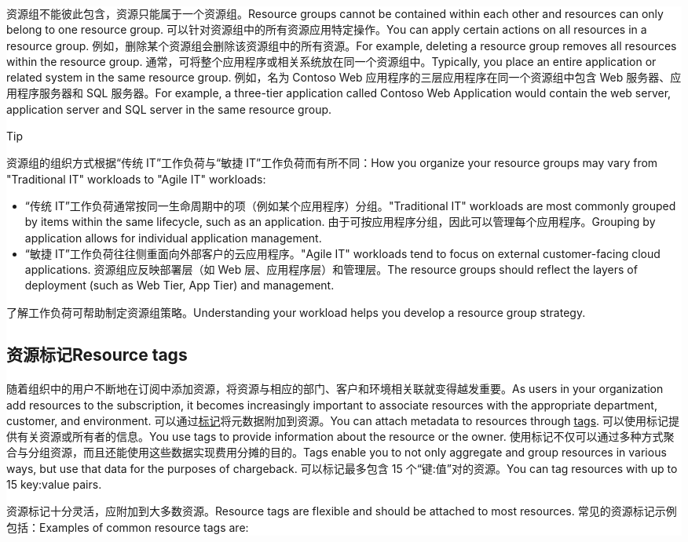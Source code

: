 <span data-ttu-id="9a7e8-239">资源组不能彼此包含，资源只能属于一个资源组。</span><span class="sxs-lookup"><span data-stu-id="9a7e8-239">Resource groups cannot be contained within each other and resources can only belong to one resource group.</span></span> <span data-ttu-id="9a7e8-240">可以针对资源组中的所有资源应用特定操作。</span><span class="sxs-lookup"><span data-stu-id="9a7e8-240">You can apply certain actions on all resources in a resource group.</span></span> <span data-ttu-id="9a7e8-241">例如，删除某个资源组会删除该资源组中的所有资源。</span><span class="sxs-lookup"><span data-stu-id="9a7e8-241">For example, deleting a resource group removes all resources within the resource group.</span></span> <span data-ttu-id="9a7e8-242">通常，可将整个应用程序或相关系统放在同一个资源组中。</span><span class="sxs-lookup"><span data-stu-id="9a7e8-242">Typically, you place an entire application or related system in the same resource group.</span></span> <span data-ttu-id="9a7e8-243">例如，名为 Contoso Web 应用程序的三层应用程序在同一个资源组中包含 Web 服务器、应用程序服务器和 SQL 服务器。</span><span class="sxs-lookup"><span data-stu-id="9a7e8-243">For example, a three-tier application called Contoso Web Application would contain the web server, application server and SQL server in the same resource group.</span></span>

> [!TIP]
> <span data-ttu-id="9a7e8-244">资源组的组织方式根据“传统 IT”工作负荷与“敏捷 IT”工作负荷而有所不同：</span><span class="sxs-lookup"><span data-stu-id="9a7e8-244">How you organize your resource groups may vary from "Traditional IT" workloads to "Agile IT" workloads:</span></span>
> 
> * <span data-ttu-id="9a7e8-245">“传统 IT”工作负荷通常按同一生命周期中的项（例如某个应用程序）分组。</span><span class="sxs-lookup"><span data-stu-id="9a7e8-245">"Traditional IT" workloads are most commonly grouped by items within the same lifecycle, such as an application.</span></span> <span data-ttu-id="9a7e8-246">由于可按应用程序分组，因此可以管理每个应用程序。</span><span class="sxs-lookup"><span data-stu-id="9a7e8-246">Grouping by application allows for individual application management.</span></span>
> * <span data-ttu-id="9a7e8-247">“敏捷 IT”工作负荷往往侧重面向外部客户的云应用程序。</span><span class="sxs-lookup"><span data-stu-id="9a7e8-247">"Agile IT" workloads tend to focus on external customer-facing cloud applications.</span></span> <span data-ttu-id="9a7e8-248">资源组应反映部署层（如 Web 层、应用程序层）和管理层。</span><span class="sxs-lookup"><span data-stu-id="9a7e8-248">The resource groups should reflect the layers of deployment (such as Web Tier, App Tier) and management.</span></span>
> 
> <span data-ttu-id="9a7e8-249">了解工作负荷可帮助制定资源组策略。</span><span class="sxs-lookup"><span data-stu-id="9a7e8-249">Understanding your workload helps you develop a resource group strategy.</span></span>


## <a name="resource-tags"></a><span data-ttu-id="9a7e8-250">资源标记</span><span class="sxs-lookup"><span data-stu-id="9a7e8-250">Resource tags</span></span>
<span data-ttu-id="9a7e8-251">随着组织中的用户不断地在订阅中添加资源，将资源与相应的部门、客户和环境相关联就变得越发重要。</span><span class="sxs-lookup"><span data-stu-id="9a7e8-251">As users in your organization add resources to the subscription, it becomes increasingly important to associate resources with the appropriate department, customer, and environment.</span></span> <span data-ttu-id="9a7e8-252">可以通过[标记](/azure/azure-resource-manager/resource-group-using-tags)将元数据附加到资源。</span><span class="sxs-lookup"><span data-stu-id="9a7e8-252">You can attach metadata to resources through [tags](/azure/azure-resource-manager/resource-group-using-tags).</span></span> <span data-ttu-id="9a7e8-253">可以使用标记提供有关资源或所有者的信息。</span><span class="sxs-lookup"><span data-stu-id="9a7e8-253">You use tags to provide information about the resource or the owner.</span></span> <span data-ttu-id="9a7e8-254">使用标记不仅可以通过多种方式聚合与分组资源，而且还能使用这些数据实现费用分摊的目的。</span><span class="sxs-lookup"><span data-stu-id="9a7e8-254">Tags enable you to not only aggregate and group resources in various ways, but use that data for the purposes of chargeback.</span></span> <span data-ttu-id="9a7e8-255">可以标记最多包含 15 个“键:值”对的资源。</span><span class="sxs-lookup"><span data-stu-id="9a7e8-255">You can tag resources with up to 15 key:value pairs.</span></span> 

<span data-ttu-id="9a7e8-256">资源标记十分灵活，应附加到大多数资源。</span><span class="sxs-lookup"><span data-stu-id="9a7e8-256">Resource tags are flexible and should be attached to most resources.</span></span> <span data-ttu-id="9a7e8-257">常见的资源标记示例包括：</span><span class="sxs-lookup"><span data-stu-id="9a7e8-257">Examples of common resource tags are:</span></span>

